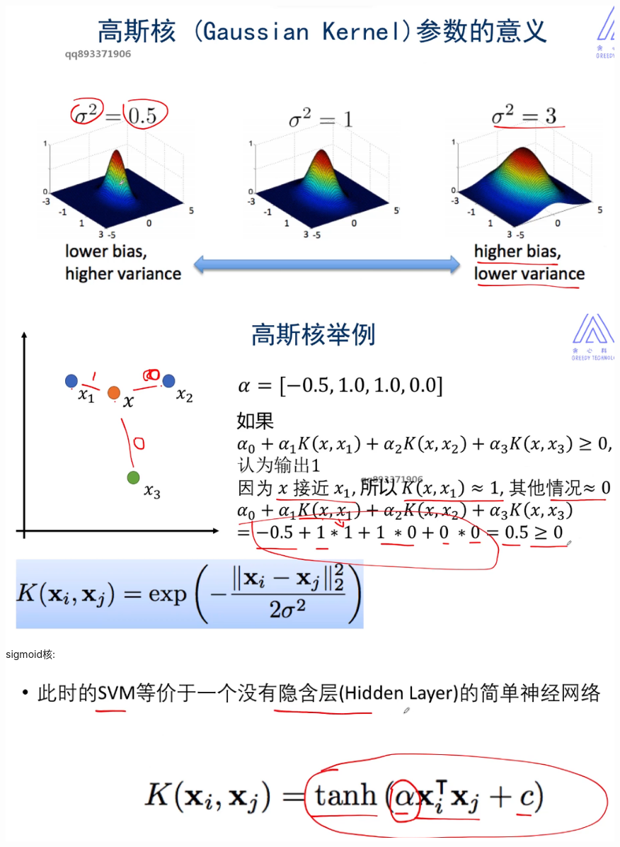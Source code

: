 ![image-20200722222831555](凸优化.assets/image-20200722222831555.png)

![image-20200722223012149](凸优化.assets/image-20200722223012149.png)

sigmoid核:

![image-20200722223135689](凸优化.assets/image-20200722223135689.png)
